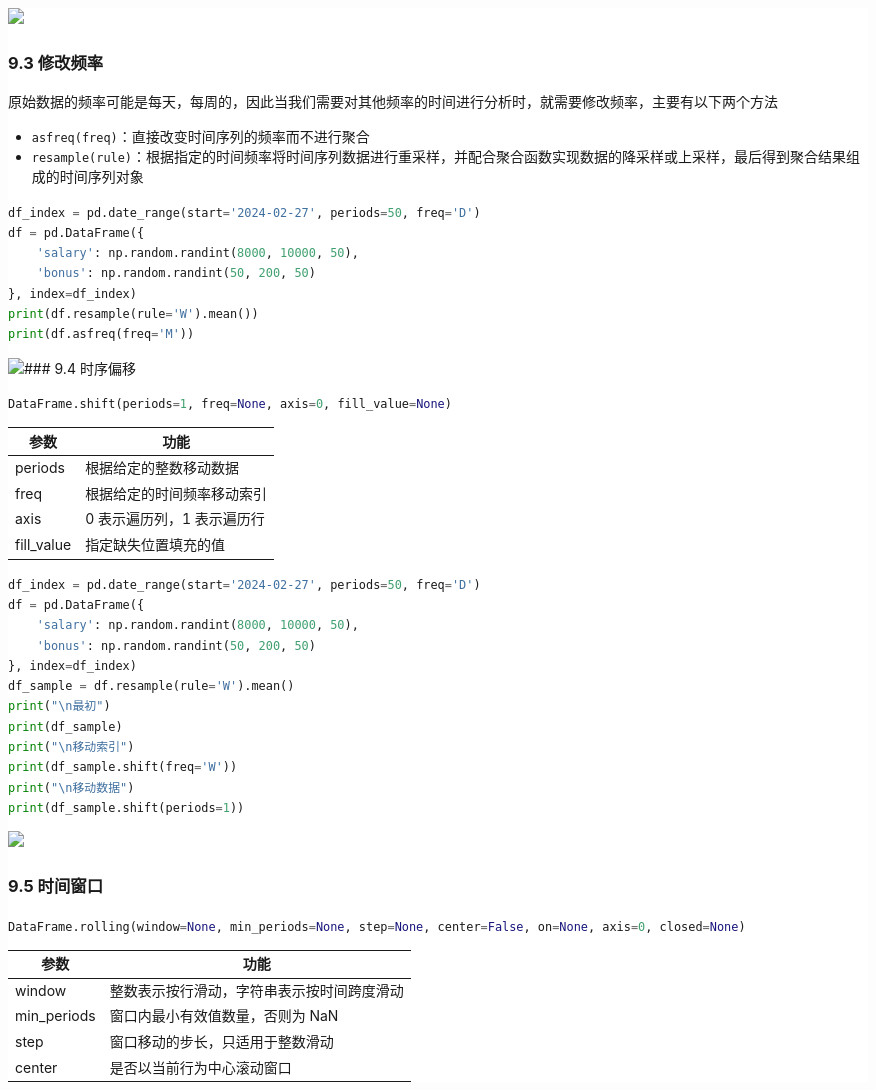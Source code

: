 ![](https://dasi-blog.oss-cn-guangzhou.aliyuncs.com/DataAnalysis/Pandas/202504061605275.png)

### 9.3 修改频率

原始数据的频率可能是每天，每周的，因此当我们需要对其他频率的时间进行分析时，就需要修改频率，主要有以下两个方法
- `asfreq(freq)`：直接改变时间序列的频率而不进行聚合
- `resample(rule)`：根据指定的时间频率将时间序列数据进行重采样，并配合聚合函数实现数据的降采样或上采样，最后得到聚合结果组成的时间序列对象
```python
df_index = pd.date_range(start='2024-02-27', periods=50, freq='D')
df = pd.DataFrame({
    'salary': np.random.randint(8000, 10000, 50),
    'bonus': np.random.randint(50, 200, 50)
}, index=df_index)
print(df.resample(rule='W').mean())
print(df.asfreq(freq='M'))
```
![](https://dasi-blog.oss-cn-guangzhou.aliyuncs.com/DataAnalysis/Pandas/202504061605276.png)### 9.4 时序偏移

```python
DataFrame.shift(periods=1, freq=None, axis=0, fill_value=None)
```
|参数|功能|
|-|-|
|periods|根据给定的整数移动数据|
|freq|根据给定的时间频率移动索引|
|axis|0 表示遍历列，1 表示遍历行|
|fill_value|指定缺失位置填充的值|
```python
df_index = pd.date_range(start='2024-02-27', periods=50, freq='D')
df = pd.DataFrame({
    'salary': np.random.randint(8000, 10000, 50),
    'bonus': np.random.randint(50, 200, 50)
}, index=df_index)
df_sample = df.resample(rule='W').mean()
print("\n最初")
print(df_sample)
print("\n移动索引")
print(df_sample.shift(freq='W'))
print("\n移动数据")
print(df_sample.shift(periods=1))
```
![](https://dasi-blog.oss-cn-guangzhou.aliyuncs.com/DataAnalysis/Pandas/202504061605277.png)

### 9.5 时间窗口

```python
DataFrame.rolling(window=None, min_periods=None, step=None, center=False, on=None, axis=0, closed=None)
```
|参数|功能|
|-|-|
|window|整数表示按行滑动，字符串表示按时间跨度滑动|
|min_periods|窗口内最小有效值数量，否则为 NaN|
|step|窗口移动的步长，只适用于整数滑动|
|center|是否以当前行为中心滚动窗口|
